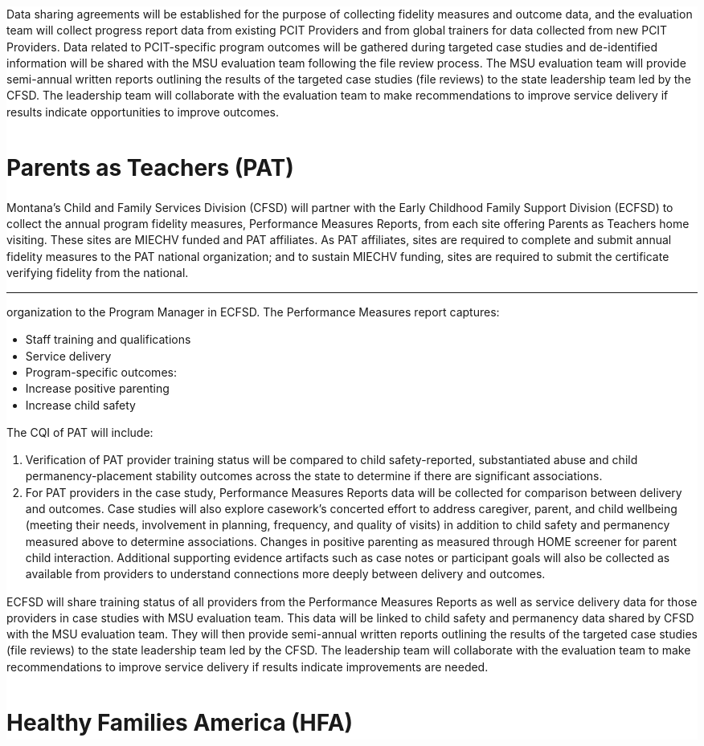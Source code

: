 Data sharing agreements will be established for the purpose of collecting fidelity measures and outcome data, and the evaluation team will collect progress report data from existing PCIT Providers and from global trainers for data collected from new PCIT Providers. Data related to PCIT-specific program outcomes will be gathered during targeted case studies and de-identified information will be shared with the MSU evaluation team following the file review process. The MSU evaluation team will provide semi-annual written reports outlining the results of the targeted case studies (file reviews) to the state leadership team led by the CFSD. The leadership team will collaborate with the evaluation team to make recommendations to improve service delivery if results indicate opportunities to improve outcomes.

# Parents as Teachers (PAT)

Montana’s Child and Family Services Division (CFSD) will partner with the Early Childhood Family Support Division (ECFSD) to collect the annual program fidelity measures, Performance Measures Reports, from each site offering Parents as Teachers home visiting. These sites are MIECHV funded and PAT affiliates. As PAT affiliates, sites are required to complete and submit annual fidelity measures to the PAT national organization; and to sustain MIECHV funding, sites are required to submit the certificate verifying fidelity from the national.



---


organization to the Program Manager in ECFSD. The Performance Measures report captures:

- Staff training and qualifications
- Service delivery
- Program-specific outcomes:
- Increase positive parenting
- Increase child safety

The CQI of PAT will include:

1. Verification of PAT provider training status will be compared to child safety-reported, substantiated abuse and child permanency-placement stability outcomes across the state to determine if there are significant associations.
2. For PAT providers in the case study, Performance Measures Reports data will be collected for comparison between delivery and outcomes. Case studies will also explore casework’s concerted effort to address caregiver, parent, and child wellbeing (meeting their needs, involvement in planning, frequency, and quality of visits) in addition to child safety and permanency measured above to determine associations. Changes in positive parenting as measured through HOME screener for parent child interaction. Additional supporting evidence artifacts such as case notes or participant goals will also be collected as available from providers to understand connections more deeply between delivery and outcomes.

ECFSD will share training status of all providers from the Performance Measures Reports as well as service delivery data for those providers in case studies with MSU evaluation team. This data will be linked to child safety and permanency data shared by CFSD with the MSU evaluation team. They will then provide semi-annual written reports outlining the results of the targeted case studies (file reviews) to the state leadership team led by the CFSD. The leadership team will collaborate with the evaluation team to make recommendations to improve service delivery if results indicate improvements are needed.

# Healthy Families America (HFA)
